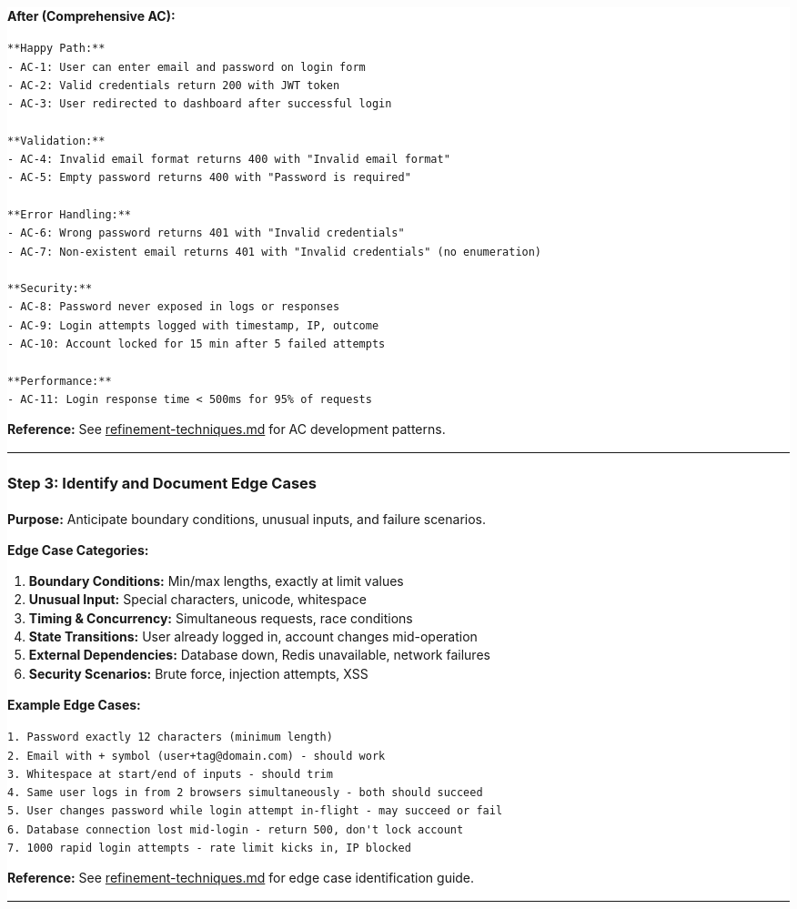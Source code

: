 **After (Comprehensive AC):**
```
**Happy Path:**
- AC-1: User can enter email and password on login form
- AC-2: Valid credentials return 200 with JWT token
- AC-3: User redirected to dashboard after successful login

**Validation:**
- AC-4: Invalid email format returns 400 with "Invalid email format"
- AC-5: Empty password returns 400 with "Password is required"

**Error Handling:**
- AC-6: Wrong password returns 401 with "Invalid credentials"
- AC-7: Non-existent email returns 401 with "Invalid credentials" (no enumeration)

**Security:**
- AC-8: Password never exposed in logs or responses
- AC-9: Login attempts logged with timestamp, IP, outcome
- AC-10: Account locked for 15 min after 5 failed attempts

**Performance:**
- AC-11: Login response time < 500ms for 95% of requests
```

**Reference:** See [refinement-techniques.md](references/refinement-techniques.md) for AC development patterns.

---

### Step 3: Identify and Document Edge Cases

**Purpose:** Anticipate boundary conditions, unusual inputs, and failure scenarios.

**Edge Case Categories:**

1. **Boundary Conditions:** Min/max lengths, exactly at limit values
2. **Unusual Input:** Special characters, unicode, whitespace
3. **Timing & Concurrency:** Simultaneous requests, race conditions
4. **State Transitions:** User already logged in, account changes mid-operation
5. **External Dependencies:** Database down, Redis unavailable, network failures
6. **Security Scenarios:** Brute force, injection attempts, XSS

**Example Edge Cases:**
```
1. Password exactly 12 characters (minimum length)
2. Email with + symbol (user+tag@domain.com) - should work
3. Whitespace at start/end of inputs - should trim
4. Same user logs in from 2 browsers simultaneously - both should succeed
5. User changes password while login attempt in-flight - may succeed or fail
6. Database connection lost mid-login - return 500, don't lock account
7. 1000 rapid login attempts - rate limit kicks in, IP blocked
```

**Reference:** See [refinement-techniques.md](references/refinement-techniques.md) for edge case identification guide.

---